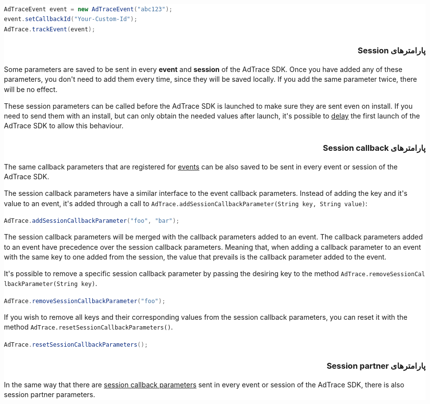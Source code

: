 ```java
AdTraceEvent event = new AdTraceEvent("abc123");
event.setCallbackId("Your-Custom-Id");
AdTrace.trackEvent(event);
```

### <div id="session-parameters" dir="rtl" align='right'>پارامترهای Session</div>

Some parameters are saved to be sent in every **event** and **session** of the AdTrace SDK. Once you have added any of these parameters, you don't need to add them every time, since they will be saved locally. If you add the same parameter twice, there will be no effect.

These session parameters can be called before the AdTrace SDK is launched to make sure they are sent even on install. If you need to send them with an install, but can only obtain the needed values after launch, it's possible to [delay](#delay-start) the first launch of the AdTrace SDK to allow this behaviour.

### <div id="session-callback-parameters" dir="rtl" align='right'>پارامترهای Session callback</div>

The same callback parameters that are registered for [events](#callback-parameters) can be also saved to be sent in every  event or session of the AdTrace SDK.

The session callback parameters have a similar interface to the event callback parameters. Instead of adding the key and it's value to an event, it's added through a call to `AdTrace.addSessionCallbackParameter(String key, String value)`:

```java
AdTrace.addSessionCallbackParameter("foo", "bar");
```

The session callback parameters will be merged with the callback parameters added to an event. The callback parameters added to an event have precedence over the session callback parameters. Meaning that, when adding a callback parameter to an event with the same key to one added from the session, the value that prevails is the callback parameter added to the event.

It's possible to remove a specific session callback parameter by passing the desiring key to the method `AdTrace.removeSessionCallbackParameter(String key)`.

```java
AdTrace.removeSessionCallbackParameter("foo");
```

If you wish to remove all keys and their corresponding values from the session callback parameters, you can reset it with the method `AdTrace.resetSessionCallbackParameters()`.

```java
AdTrace.resetSessionCallbackParameters();
```

### <div id="session-partner-parameters" dir="rtl" align='right'>پارامترهای Session partner</div>

In the same way that there are [session callback parameters](#session-callback-parameters) sent in every event or session of the AdTrace SDK, there is also session partner parameters.
